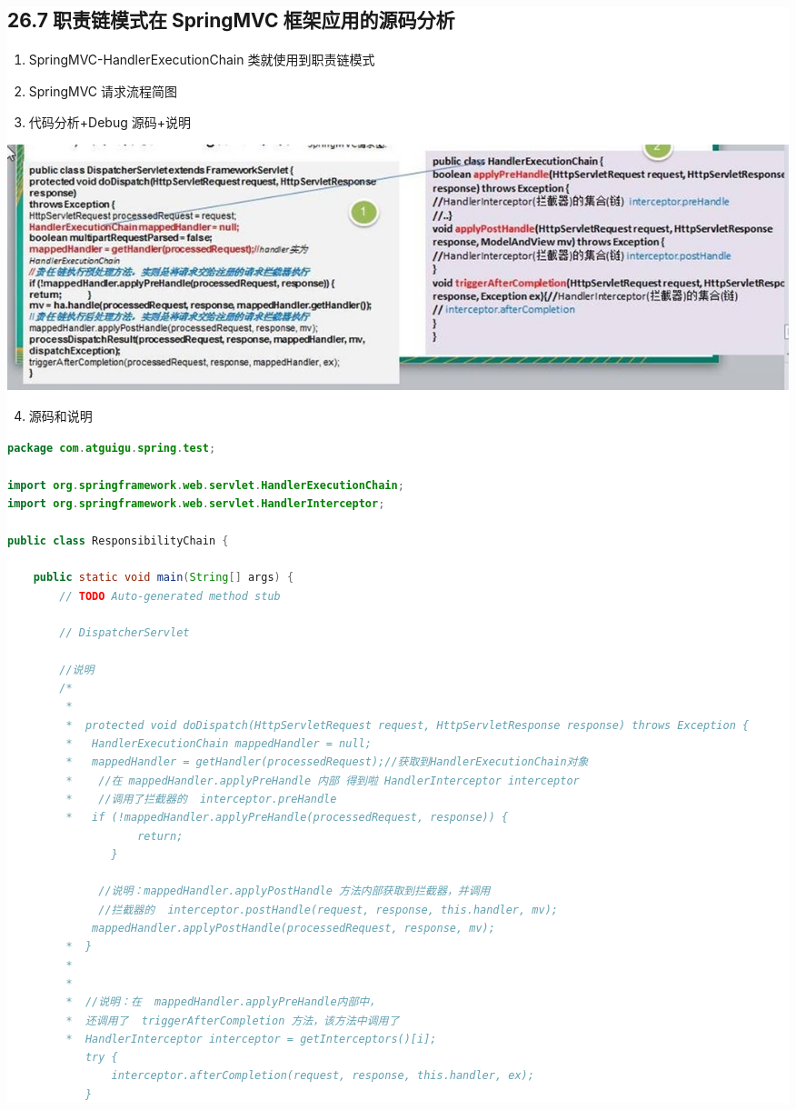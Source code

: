 ## 26.7    职责链模式在 SpringMVC 框架应用的源码分析

1)   SpringMVC-HandlerExecutionChain 类就使用到职责链模式

2)   SpringMVC 请求流程简图

3)    代码分析+Debug 源码+说明

![img](images\responsibilitychain4.jpg)

4)   源码和说明

  

```java
package com.atguigu.spring.test;

import org.springframework.web.servlet.HandlerExecutionChain;
import org.springframework.web.servlet.HandlerInterceptor;

public class ResponsibilityChain {

	public static void main(String[] args) {
		// TODO Auto-generated method stub
		
		// DispatcherServlet 
		
		//说明
		/*
		 * 
		 *  protected void doDispatch(HttpServletRequest request, HttpServletResponse response) throws Exception {
		 *   HandlerExecutionChain mappedHandler = null; 
		 *   mappedHandler = getHandler(processedRequest);//获取到HandlerExecutionChain对象
		 *    //在 mappedHandler.applyPreHandle 内部 得到啦 HandlerInterceptor interceptor
		 *    //调用了拦截器的  interceptor.preHandle
		 *   if (!mappedHandler.applyPreHandle(processedRequest, response)) {
					return;
				}
				
			  //说明：mappedHandler.applyPostHandle 方法内部获取到拦截器，并调用 
			  //拦截器的  interceptor.postHandle(request, response, this.handler, mv);
			 mappedHandler.applyPostHandle(processedRequest, response, mv);
		 *  }
		 *  
		 *  
		 *  //说明：在  mappedHandler.applyPreHandle内部中，
		 *  还调用了  triggerAfterCompletion 方法，该方法中调用了  
		 *  HandlerInterceptor interceptor = getInterceptors()[i];
			try {
				interceptor.afterCompletion(request, response, this.handler, ex);
			}
```